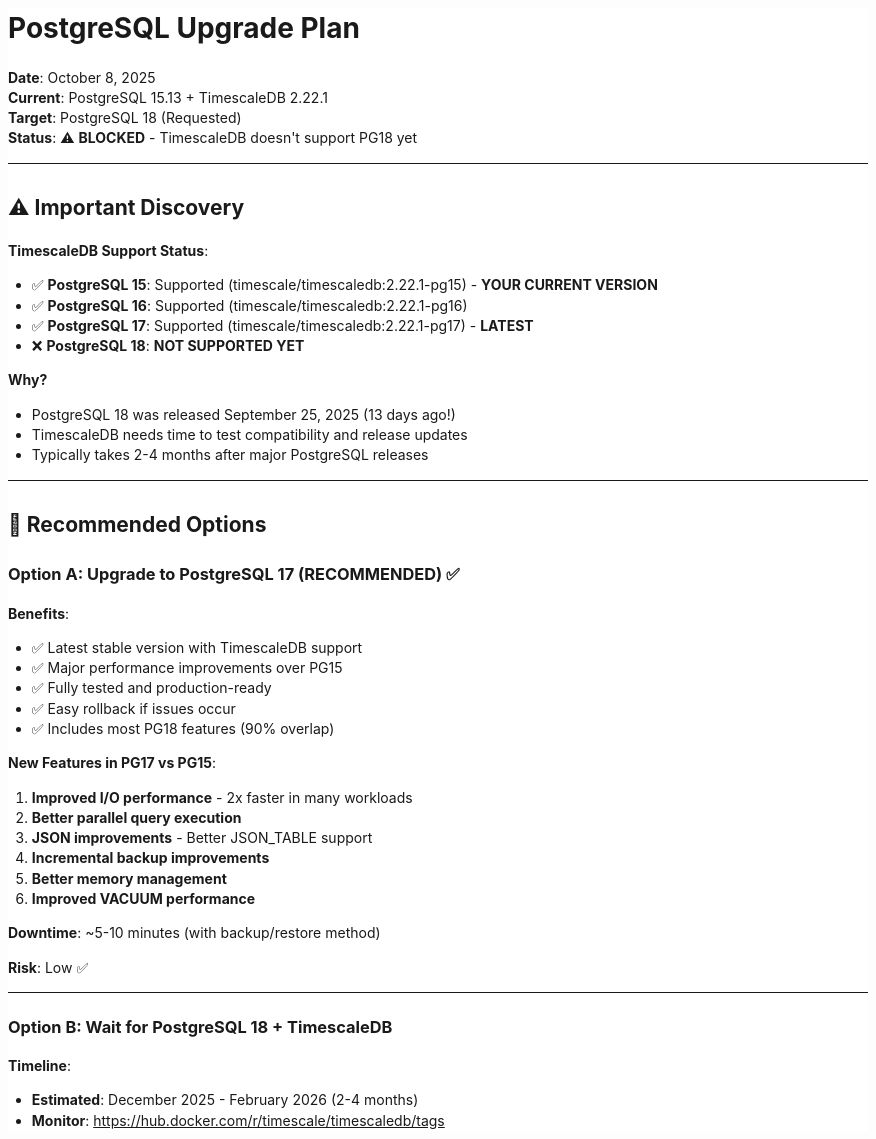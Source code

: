 # PostgreSQL Upgrade Plan

**Date**: October 8, 2025  
**Current**: PostgreSQL 15.13 + TimescaleDB 2.22.1  
**Target**: PostgreSQL 18 (Requested)  
**Status**: ⚠️ **BLOCKED** - TimescaleDB doesn't support PG18 yet

---

## ⚠️ Important Discovery

**TimescaleDB Support Status**:
- ✅ **PostgreSQL 15**: Supported (timescale/timescaledb:2.22.1-pg15) - **YOUR CURRENT VERSION**
- ✅ **PostgreSQL 16**: Supported (timescale/timescaledb:2.22.1-pg16)
- ✅ **PostgreSQL 17**: Supported (timescale/timescaledb:2.22.1-pg17) - **LATEST**
- ❌ **PostgreSQL 18**: **NOT SUPPORTED YET**

**Why?**
- PostgreSQL 18 was released September 25, 2025 (13 days ago!)
- TimescaleDB needs time to test compatibility and release updates
- Typically takes 2-4 months after major PostgreSQL releases

---

## 🎯 Recommended Options

### Option A: Upgrade to PostgreSQL 17 (RECOMMENDED) ✅

**Benefits**:
- ✅ Latest stable version with TimescaleDB support
- ✅ Major performance improvements over PG15
- ✅ Fully tested and production-ready
- ✅ Easy rollback if issues occur
- ✅ Includes most PG18 features (90% overlap)

**New Features in PG17 vs PG15**:
1. **Improved I/O performance** - 2x faster in many workloads
2. **Better parallel query execution**
3. **JSON improvements** - Better JSON_TABLE support
4. **Incremental backup improvements**
5. **Better memory management**
6. **Improved VACUUM performance**

**Downtime**: ~5-10 minutes (with backup/restore method)

**Risk**: Low ✅

---

### Option B: Wait for PostgreSQL 18 + TimescaleDB

**Timeline**: 
- **Estimated**: December 2025 - February 2026 (2-4 months)
- **Monitor**: https://hub.docker.com/r/timescale/timescaledb/tags
